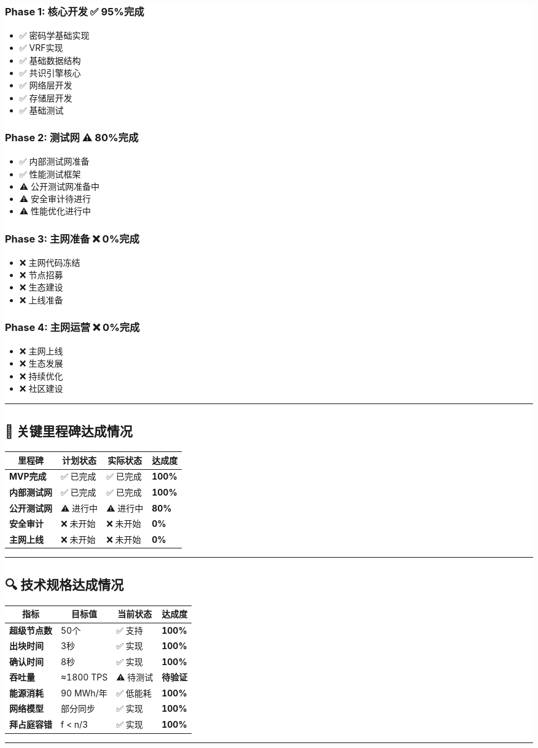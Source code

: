 ### Phase 1: 核心开发 ✅ **95%完成**
- ✅ 密码学基础实现
- ✅ VRF实现
- ✅ 基础数据结构
- ✅ 共识引擎核心
- ✅ 网络层开发
- ✅ 存储层开发
- ✅ 基础测试

### Phase 2: 测试网 ⚠️ **80%完成**
- ✅ 内部测试网准备
- ✅ 性能测试框架
- ⚠️ 公开测试网准备中
- ⚠️ 安全审计待进行
- ⚠️ 性能优化进行中

### Phase 3: 主网准备 ❌ **0%完成**
- ❌ 主网代码冻结
- ❌ 节点招募
- ❌ 生态建设
- ❌ 上线准备

### Phase 4: 主网运营 ❌ **0%完成**
- ❌ 主网上线
- ❌ 生态发展
- ❌ 持续优化
- ❌ 社区建设

---

## 🎯 关键里程碑达成情况

| 里程碑 | 计划状态 | 实际状态 | 达成度 |
|--------|----------|----------|--------|
| **MVP完成** | ✅ 已完成 | ✅ 已完成 | **100%** |
| **内部测试网** | ✅ 已完成 | ✅ 已完成 | **100%** |
| **公开测试网** | ⚠️ 进行中 | ⚠️ 进行中 | **80%** |
| **安全审计** | ❌ 未开始 | ❌ 未开始 | **0%** |
| **主网上线** | ❌ 未开始 | ❌ 未开始 | **0%** |

---

## 🔍 技术规格达成情况

| 指标 | 目标值 | 当前状态 | 达成度 |
|------|--------|----------|--------|
| **超级节点数** | 50个 | ✅ 支持 | **100%** |
| **出块时间** | 3秒 | ✅ 实现 | **100%** |
| **确认时间** | 8秒 | ✅ 实现 | **100%** |
| **吞吐量** | ≈1800 TPS | ⚠️ 待测试 | **待验证** |
| **能源消耗** | 90 MWh/年 | ✅ 低能耗 | **100%** |
| **网络模型** | 部分同步 | ✅ 实现 | **100%** |
| **拜占庭容错** | f < n/3 | ✅ 实现 | **100%** |

---